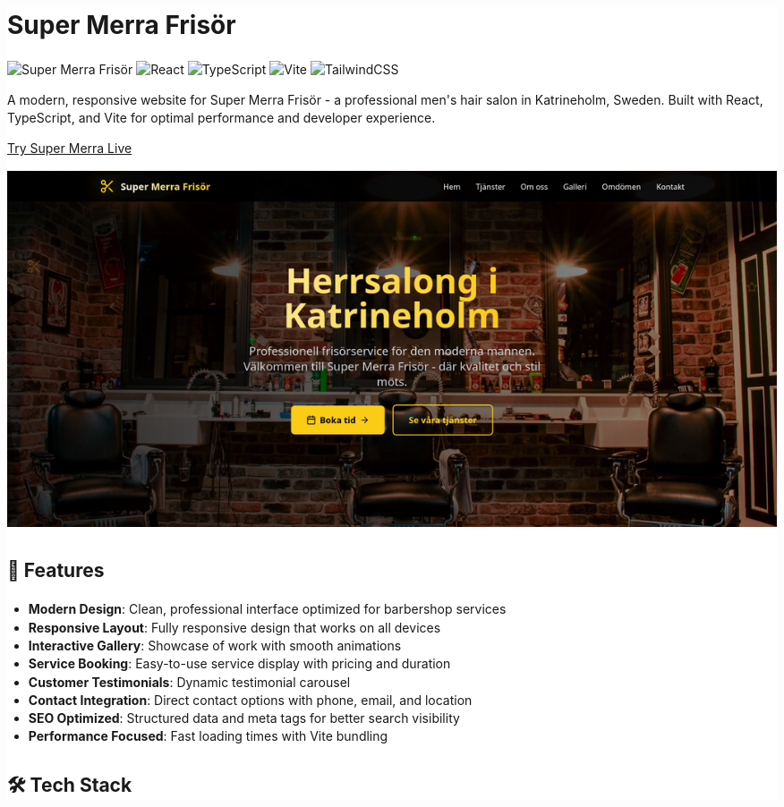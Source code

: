 # Super Merra Frisör

![Super Merra Frisör](https://img.shields.io/badge/Status-Active-brightgreen)
![React](https://img.shields.io/badge/React-18.3.1-blue)
![TypeScript](https://img.shields.io/badge/TypeScript-5.5.3-blue)
![Vite](https://img.shields.io/badge/Vite-7.0.4-purple)
![TailwindCSS](https://img.shields.io/badge/TailwindCSS-3.4.1-teal)

A modern, responsive website for Super Merra Frisör - a professional men's hair salon in Katrineholm, Sweden. Built with React, TypeScript, and Vite for optimal performance and developer experience.

[Try Super Merra Live](https://supermerra.netlify.app/)

![Super Merra Preview](public/supermerra-preview.png)

## 🌟 Features

- **Modern Design**: Clean, professional interface optimized for barbershop services
- **Responsive Layout**: Fully responsive design that works on all devices
- **Interactive Gallery**: Showcase of work with smooth animations
- **Service Booking**: Easy-to-use service display with pricing and duration
- **Customer Testimonials**: Dynamic testimonial carousel
- **Contact Integration**: Direct contact options with phone, email, and location
- **SEO Optimized**: Structured data and meta tags for better search visibility
- **Performance Focused**: Fast loading times with Vite bundling

## 🛠️ Tech Stack
